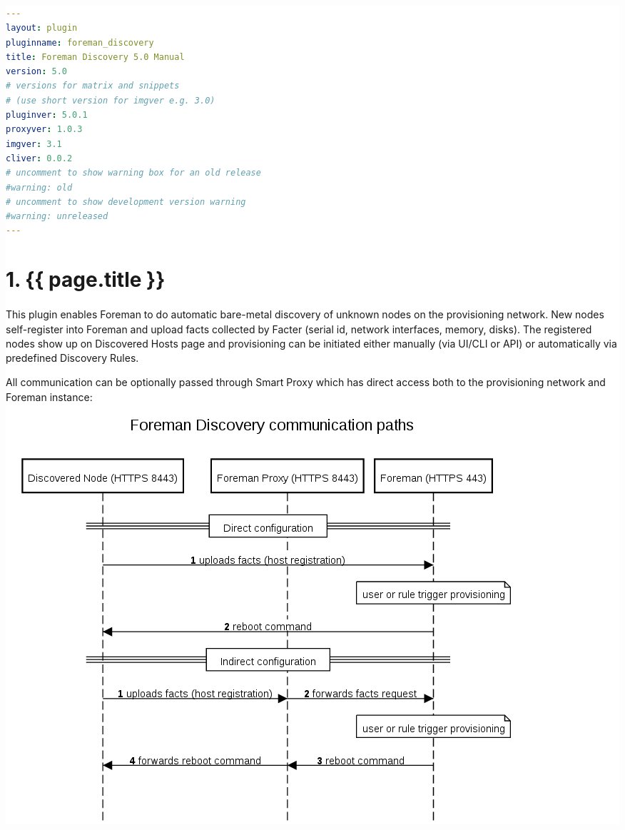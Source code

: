 ```yaml
---
layout: plugin
pluginname: foreman_discovery
title: Foreman Discovery 5.0 Manual
version: 5.0
# versions for matrix and snippets
# (use short version for imgver e.g. 3.0)
pluginver: 5.0.1
proxyver: 1.0.3
imgver: 3.1
cliver: 0.0.2
# uncomment to show warning box for an old release
#warning: old
# uncomment to show development version warning
#warning: unreleased
---
```


# 1. {{ page.title }}

This plugin enables Foreman to do automatic bare-metal discovery of unknown
nodes on the provisioning network. New nodes self-register into Foreman and
upload facts collected by Facter (serial id, network interfaces, memory,
disks). The registered nodes show up on Discovered Hosts page and provisioning
can be initiated either manually (via UI/CLI or API) or automatically via
predefined Discovery Rules.

All communication can be optionally passed through Smart Proxy which has
direct access both to the provisioning network and Foreman instance:

![Discovery Communication Workflows](/static/images/diagrams/discovery_comm.png)
